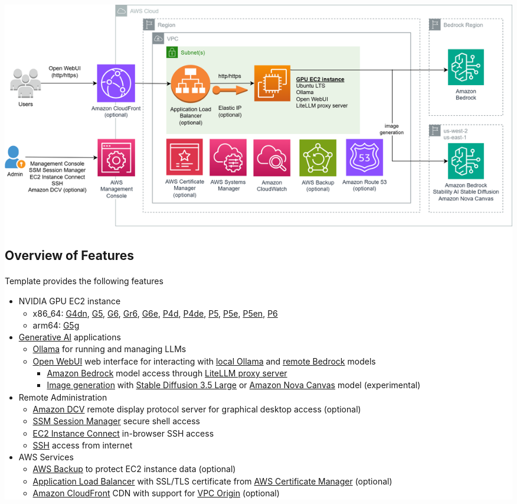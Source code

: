 <img alt="architecture" src="images/ollama-server.png">

## Overview of Features

Template provides the following features

- NVIDIA GPU EC2 instance
  - x86_64: [G4dn](https://aws.amazon.com/ec2/instance-types/g4/#Product_Details), [G5](https://aws.amazon.com/ec2/instance-types/g5/), [G6](https://aws.amazon.com/ec2/instance-types/g6/#Product_details), [Gr6](https://aws.amazon.com/ec2/instance-types/g6/#Product_details), [G6e](https://aws.amazon.com/ec2/instance-types/g6e/), [P4d](https://aws.amazon.com/ec2/instance-types/p4/#Product_details), [P4de](https://aws.amazon.com/ec2/instance-types/p4/#Product_details), [P5](https://aws.amazon.com/ec2/instance-types/p5/#Product_details), [P5e](https://aws.amazon.com/ec2/instance-types/p5/#Product_details), [P5en](https://aws.amazon.com/ec2/instance-types/p5/#Product_details), [P6](https://aws.amazon.com/ec2/instance-types/p6/)
  - arm64: [G5g](https://aws.amazon.com/ec2/instance-types/g5g/)
- [Generative AI](https://aws.amazon.com/ai/generative-ai/) applications
  - [Ollama](https://ollama.com/) for running and managing LLMs
  - [Open WebUI](https://openwebui.com/) web interface for interacting with [local Ollama](https://ollama.com/library) and [remote Bedrock](https://docs.aws.amazon.com/bedrock/latest/userguide/models-supported.html) models
    - [Amazon Bedrock](https://aws.amazon.com/bedrock/) model access through [LiteLLM proxy server](https://www.litellm.ai/)
    - [Image generation](https://docs.openwebui.com/tutorials/images/#using-image-generation) with [Stable Diffusion 3.5 Large](https://aws.amazon.com/blogs/aws/stable-diffusion-3-5-large-is-now-available-in-amazon-bedrock/) or [Amazon Nova Canvas](https://aws.amazon.com/blogs/machine-learning/exploring-creative-possibilities-a-visual-guide-to-amazon-nova-canvas/) model (experimental)
- Remote Administration
  - [Amazon DCV](https://aws.amazon.com/hpc/dcv/) remote display protocol server for graphical desktop access (optional)
  - [SSM Session Manager](https://docs.aws.amazon.com/systems-manager/latest/userguide/session-manager.html)  secure shell access
  - [EC2 Instance Connect](https://docs.aws.amazon.com/AWSEC2/latest/UserGuide/connect-linux-inst-eic.html) in-browser SSH access
  - [SSH](https://docs.aws.amazon.com/AWSEC2/latest/UserGuide/connect-linux-inst-ssh.html) access from internet
- AWS Services
  - [AWS Backup](https://aws.amazon.com/backup/) to protect EC2 instance data (optional)
  - [Application Load Balancer](https://aws.amazon.com/elasticloadbalancing/application-load-balancer/) with SSL/TLS certificate from [AWS Certificate Manager](https://aws.amazon.com/certificate-manager/) (optional)
  - [Amazon CloudFront](https://aws.amazon.com/cloudfront/) CDN with support for [VPC Origin](https://aws.amazon.com/blogs/networking-and-content-delivery/introducing-cloudfront-virtual-private-cloud-vpc-origins-shield-your-web-applications-from-public-internet/) (optional)
